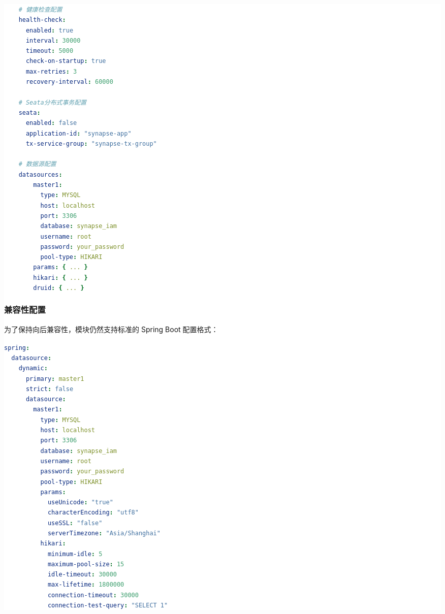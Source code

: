 ```yaml
    # 健康检查配置
    health-check:
      enabled: true
      interval: 30000
      timeout: 5000
      check-on-startup: true
      max-retries: 3
      recovery-interval: 60000
    
    # Seata分布式事务配置
    seata:
      enabled: false
      application-id: "synapse-app"
      tx-service-group: "synapse-tx-group"
    
    # 数据源配置
    datasources:
        master1:
          type: MYSQL
          host: localhost
          port: 3306
          database: synapse_iam
          username: root
          password: your_password
          pool-type: HIKARI
        params: { ... }
        hikari: { ... }
        druid: { ... }
```

### 兼容性配置

为了保持向后兼容性，模块仍然支持标准的 Spring Boot 配置格式：

```yaml
spring:
  datasource:
    dynamic:
      primary: master1
      strict: false
      datasource:
        master1:
          type: MYSQL
          host: localhost
          port: 3306
          database: synapse_iam
          username: root
          password: your_password
          pool-type: HIKARI
          params:
            useUnicode: "true"
            characterEncoding: "utf8"
            useSSL: "false"
            serverTimezone: "Asia/Shanghai"
          hikari:
            minimum-idle: 5
            maximum-pool-size: 15
            idle-timeout: 30000
            max-lifetime: 1800000
            connection-timeout: 30000
            connection-test-query: "SELECT 1"
```
